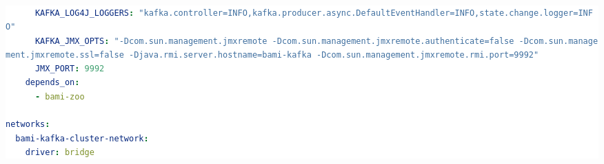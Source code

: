 ```yaml
      KAFKA_LOG4J_LOGGERS: "kafka.controller=INFO,kafka.producer.async.DefaultEventHandler=INFO,state.change.logger=INFO"
      KAFKA_JMX_OPTS: "-Dcom.sun.management.jmxremote -Dcom.sun.management.jmxremote.authenticate=false -Dcom.sun.management.jmxremote.ssl=false -Djava.rmi.server.hostname=bami-kafka -Dcom.sun.management.jmxremote.rmi.port=9992"
      JMX_PORT: 9992
    depends_on:
      - bami-zoo

networks:
  bami-kafka-cluster-network:
    driver: bridge
```